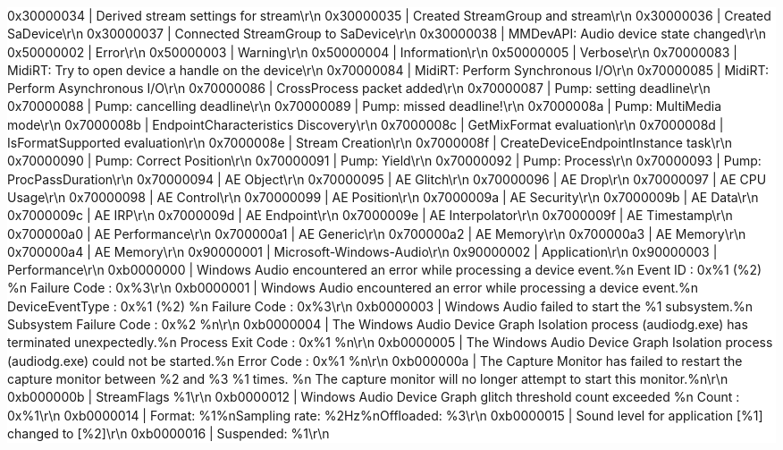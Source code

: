 0x30000034 | Derived stream settings for stream\r\n
0x30000035 | Created StreamGroup and stream\r\n
0x30000036 | Created SaDevice\r\n
0x30000037 | Connected StreamGroup to SaDevice\r\n
0x30000038 | MMDevAPI: Audio device state changed\r\n
0x50000002 | Error\r\n
0x50000003 | Warning\r\n
0x50000004 | Information\r\n
0x50000005 | Verbose\r\n
0x70000083 | MidiRT: Try to open device a handle on the device\r\n
0x70000084 | MidiRT: Perform Synchronous I/O\r\n
0x70000085 | MidiRT: Perform Asynchronous I/O\r\n
0x70000086 | CrossProcess packet added\r\n
0x70000087 | Pump: setting deadline\r\n
0x70000088 | Pump: cancelling deadline\r\n
0x70000089 | Pump: missed deadline!\r\n
0x7000008a | Pump: MultiMedia mode\r\n
0x7000008b | EndpointCharacteristics Discovery\r\n
0x7000008c | GetMixFormat evaluation\r\n
0x7000008d | IsFormatSupported evaluation\r\n
0x7000008e | Stream Creation\r\n
0x7000008f | CreateDeviceEndpointInstance task\r\n
0x70000090 | Pump: Correct Position\r\n
0x70000091 | Pump: Yield\r\n
0x70000092 | Pump: Process\r\n
0x70000093 | Pump: ProcPassDuration\r\n
0x70000094 | AE Object\r\n
0x70000095 | AE Glitch\r\n
0x70000096 | AE Drop\r\n
0x70000097 | AE CPU Usage\r\n
0x70000098 | AE Control\r\n
0x70000099 | AE Position\r\n
0x7000009a | AE Security\r\n
0x7000009b | AE Data\r\n
0x7000009c | AE IRP\r\n
0x7000009d | AE Endpoint\r\n
0x7000009e | AE Interpolator\r\n
0x7000009f | AE Timestamp\r\n
0x700000a0 | AE Performance\r\n
0x700000a1 | AE Generic\r\n
0x700000a2 | AE Memory\r\n
0x700000a3 | AE Memory\r\n
0x700000a4 | AE Memory\r\n
0x90000001 | Microsoft-Windows-Audio\r\n
0x90000002 | Application\r\n
0x90000003 | Performance\r\n
0xb0000000 | Windows Audio encountered an error while processing a device event.%n                    Event ID     : 0x%1 (%2) %n                    Failure Code : 0x%3\r\n
0xb0000001 | Windows Audio encountered an error while processing a device event.%n                    DeviceEventType : 0x%1 (%2) %n                    Failure Code    : 0x%3\r\n
0xb0000003 | Windows Audio failed to start the %1 subsystem.%n                    Subsystem Failure Code     : 0x%2 %n\r\n
0xb0000004 | The Windows Audio Device Graph Isolation process (audiodg.exe) has terminated unexpectedly.%n                    Process Exit Code     : 0x%1 %n\r\n
0xb0000005 | The Windows Audio Device Graph Isolation process (audiodg.exe) could not be started.%n                    Error Code     : 0x%1 %n\r\n
0xb000000a | The Capture Monitor has failed to restart the capture monitor between %2 and %3  %1 times.  %n                 The capture monitor will no longer attempt to start this monitor.%n\r\n
0xb000000b | StreamFlags %1\r\n
0xb0000012 | Windows Audio Device Graph glitch threshold count exceeded %n                              Count   : 0x%1\r\n
0xb0000014 | Format: %1%nSampling rate: %2Hz%nOffloaded: %3\r\n
0xb0000015 | Sound level for application [%1] changed to [%2]\r\n
0xb0000016 | Suspended: %1\r\n